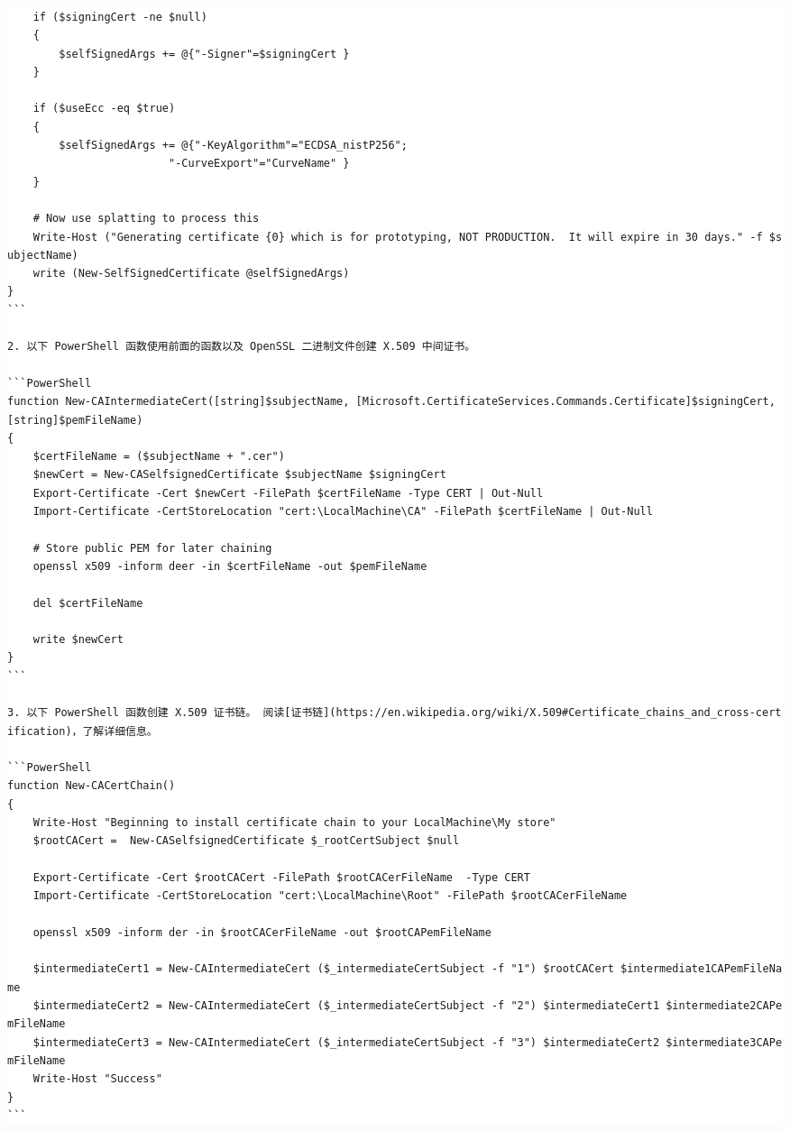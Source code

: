         if ($signingCert -ne $null)
        {
            $selfSignedArgs += @{"-Signer"=$signingCert }
        }

        if ($useEcc -eq $true)
        {
            $selfSignedArgs += @{"-KeyAlgorithm"="ECDSA_nistP256";
                             "-CurveExport"="CurveName" }
        }

        # Now use splatting to process this
        Write-Host ("Generating certificate {0} which is for prototyping, NOT PRODUCTION.  It will expire in 30 days." -f $subjectName)
        write (New-SelfSignedCertificate @selfSignedArgs)
    }
    ``` 
    
    2. 以下 PowerShell 函数使用前面的函数以及 OpenSSL 二进制文件创建 X.509 中间证书。
     
    ```PowerShell
    function New-CAIntermediateCert([string]$subjectName, [Microsoft.CertificateServices.Commands.Certificate]$signingCert, [string]$pemFileName)
    {
        $certFileName = ($subjectName + ".cer")
        $newCert = New-CASelfsignedCertificate $subjectName $signingCert
        Export-Certificate -Cert $newCert -FilePath $certFileName -Type CERT | Out-Null
        Import-Certificate -CertStoreLocation "cert:\LocalMachine\CA" -FilePath $certFileName | Out-Null

        # Store public PEM for later chaining
        openssl x509 -inform deer -in $certFileName -out $pemFileName

        del $certFileName
   
        write $newCert
    }  
    ```
    
    3. 以下 PowerShell 函数创建 X.509 证书链。 阅读[证书链](https://en.wikipedia.org/wiki/X.509#Certificate_chains_and_cross-certification)，了解详细信息。
    
    ```PowerShell
    function New-CACertChain()
    {
        Write-Host "Beginning to install certificate chain to your LocalMachine\My store"
        $rootCACert =  New-CASelfsignedCertificate $_rootCertSubject $null
    
        Export-Certificate -Cert $rootCACert -FilePath $rootCACerFileName  -Type CERT
        Import-Certificate -CertStoreLocation "cert:\LocalMachine\Root" -FilePath $rootCACerFileName

        openssl x509 -inform der -in $rootCACerFileName -out $rootCAPemFileName

        $intermediateCert1 = New-CAIntermediateCert ($_intermediateCertSubject -f "1") $rootCACert $intermediate1CAPemFileName
        $intermediateCert2 = New-CAIntermediateCert ($_intermediateCertSubject -f "2") $intermediateCert1 $intermediate2CAPemFileName
        $intermediateCert3 = New-CAIntermediateCert ($_intermediateCertSubject -f "3") $intermediateCert2 $intermediate3CAPemFileName
        Write-Host "Success"
    }    
    ```
    